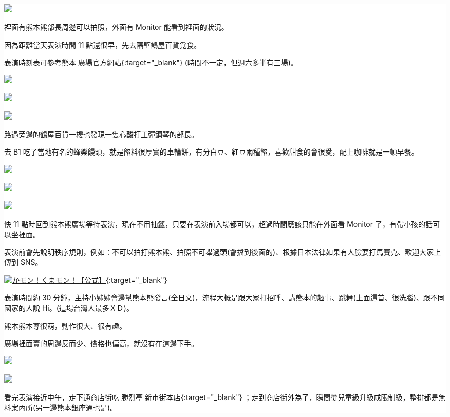

![](/assets/d78e0b15a08a/1*MUqMaZDdNgJUSPHEA9wCjw.jpeg)


裡面有熊本熊部長周邊可以拍照，外面有 Monitor 能看到裡面的狀況。

因為距離當天表演時間 11 點還很早，先去隔壁鶴屋百貨覓食。

表演時刻表可參考熊本 [廣場官方網站](https://www.kumamon-sq.jp/en/){:target="_blank"} \(時間不一定，但週六多半有三場\)。


![](/assets/d78e0b15a08a/1*iq3M2rCOgZagsRsEWcJUZg.png)



![](/assets/d78e0b15a08a/1*ddvZEKnxHvBDrEbZciwwdA.jpeg)



![](/assets/d78e0b15a08a/1*wcYJIaNAefO0qhA7zne4Rg.jpeg)


路過旁邊的鶴屋百貨一樓也發現一隻心酸打工彈鋼琴的部長。

去 B1 吃了當地有名的蜂樂饅頭，就是餡料很厚實的車輪餅，有分白豆、紅豆兩種餡，喜歡甜食的會很愛，配上咖啡就是一頓早餐。


![](/assets/d78e0b15a08a/1*eLv_CbVF-poH9TEMZnCb9g.png)



![](/assets/d78e0b15a08a/1*ySR1j4uuvXNpXTu1u9vccQ.jpeg)



![](/assets/d78e0b15a08a/1*CgUVnYiFpygQFoxwzDXOlA.png)


快 11 點時回到熊本熊廣場等待表演，現在不用抽籤，只要在表演前入場都可以，超過時間應該只能在外面看 Monitor 了，有帶小孩的話可以坐裡面。

表演前會先說明秩序規則，例如：不可以拍打熊本熊、拍照不可舉過頭\(會擋到後面的\)、根據日本法律如果有人臉要打馬賽克、歡迎大家上傳到 SNS。


[![かモン！くまモン！【公式】](/assets/d78e0b15a08a/41a2_hqdefault.jpg "かモン！くまモン！【公式】")](https://www.youtube.com/watch?v=4vnhzcxl9E4){:target="_blank"}


表演時間約 30 分鐘，主持小姊姊會邊幫熊本熊發言\(全日文\)，流程大概是跟大家打招呼、講熊本的趣事、跳舞\(上面這首、很洗腦\)、跟不同國家的人說 Hi。\(這場台灣人最多ＸＤ\)。

熊本熊本尊很萌，動作很大、很有趣。

廣場裡面賣的周邊反而少、價格也偏高，就沒有在這邊下手。


![](/assets/d78e0b15a08a/1*xqrEu23KmZWe2Wxj1NKmDQ.jpeg)



![](/assets/d78e0b15a08a/1*Uo6TxwThhcs5gWRWDABhlg.jpeg)


看完表演接近中午，走下通商店街吃 [勝烈亭 新市街本店](https://maps.app.goo.gl/LFjoSMqAAKokpQ7x7){:target="_blank"} ；走到商店街外為了，瞬間從兒童級升級成限制級，整排都是無料案內所\(另一邊熊本銀座通也是\)。
